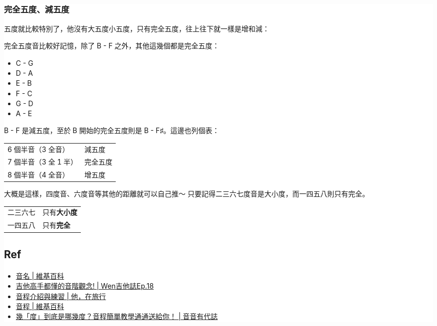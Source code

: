### 完全五度、減五度

五度就比較特別了，他沒有大五度小五度，只有完全五度，往上往下就一樣是增和減：

完全五度音比較好記憶，除了 B - F 之外，其他這幾個都是完全五度：

- C - G
- D - A
- E - B
- F - C
- G - D
- A - E

B - F 是減五度，至於 B 開始的完全五度則是 B - F♯。這邊也列個表：

|||
|:--|:--|
| 6 個半音（3 全音） | 減五度 |
| 7 個半音（3 全 1 半）| 完全五度 |
| 8 個半音（4 全音） | 增五度 |

大概是這樣，四度音、六度音等其他的距離就可以自己推～
只要記得二三六七度音是大小度，而一四五八則只有完全。

|||
|:--|:--|
|二三六七|只有**大小度**|
|一四五八|只有**完全**|

## Ref

- [音名 | 維基百科](https://zh.wikipedia.org/zh-tw/%E9%9F%B3%E5%90%8D)
- [吉他高手都懂的音階觀念! | Wen吉他誌Ep.18](https://www.youtube.com/watch?v=DQiFrxHh6x0)
- [音程介紹與練習 | 他，在旅行](https://guitartogo-music.com/learning-essentials/what-is-interval/)
- [音程 | 維基百科](https://zh.wikipedia.org/zh-tw/%E9%9F%B3%E7%A8%8B)
- [幾「度」到底是哪幾度？音程簡單教學通通送給你！ | 音音有代誌](https://inintomusic.asia/interval-learn/)
